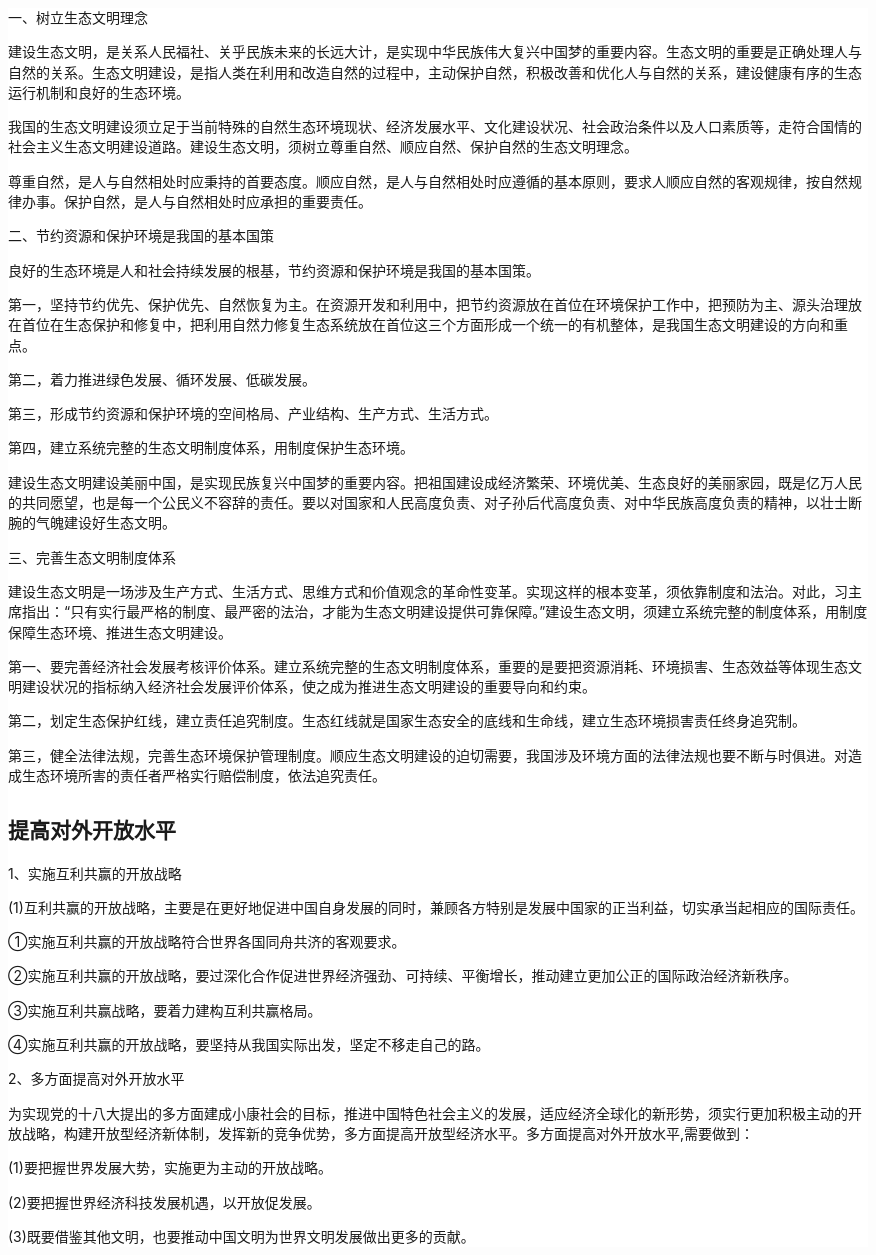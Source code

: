 一、树立生态文明理念

建设生态文明，是关系人民福社、关乎民族未来的长远大计，是实现中华民族伟大复兴中国梦的重要内容。生态文明的重要是正确处理人与自然的关系。生态文明建设，是指人类在利用和改造自然的过程中，主动保护自然，积极改善和优化人与自然的关系，建设健康有序的生态运行机制和良好的生态环境。

我国的生态文明建设须立足于当前特殊的自然生态环境现状、经济发展水平、文化建设状况、社会政治条件以及人口素质等，走符合国情的社会主义生态文明建设道路。建设生态文明，须树立尊重自然、顺应自然、保护自然的生态文明理念。

尊重自然，是人与自然相处时应秉持的首要态度。顺应自然，是人与自然相处时应遵循的基本原则，要求人顺应自然的客观规律，按自然规律办事。保护自然，是人与自然相处时应承担的重要责任。

二、节约资源和保护环境是我国的基本国策

良好的生态环境是人和社会持续发展的根基，节约资源和保护环境是我国的基本国策。

第一，坚持节约优先、保护优先、自然恢复为主。在资源开发和利用中，把节约资源放在首位在环境保护工作中，把预防为主、源头治理放在首位在生态保护和修复中，把利用自然力修复生态系统放在首位这三个方面形成一个统一的有机整体，是我国生态文明建设的方向和重点。

第二，着力推进绿色发展、循环发展、低碳发展。

第三，形成节约资源和保护环境的空间格局、产业结构、生产方式、生活方式。

第四，建立系统完整的生态文明制度体系，用制度保护生态环境。

建设生态文明建设美丽中国，是实现民族复兴中国梦的重要内容。把祖国建设成经济繁荣、环境优美、生态良好的美丽家园，既是亿万人民的共同愿望，也是每一个公民义不容辞的责任。要以对国家和人民高度负责、对子孙后代高度负责、对中华民族高度负责的精神，以壮士断腕的气魄建设好生态文明。

三、完善生态文明制度体系

建设生态文明是一场涉及生产方式、生活方式、思维方式和价值观念的革命性变革。实现这样的根本变革，须依靠制度和法治。对此，习主席指出：“只有实行最严格的制度、最严密的法治，才能为生态文明建设提供可靠保障。”建设生态文明，须建立系统完整的制度体系，用制度保障生态环境、推进生态文明建设。

第一、要完善经济社会发展考核评价体系。建立系统完整的生态文明制度体系，重要的是要把资源消耗、环境损害、生态效益等体现生态文明建设状况的指标纳入经济社会发展评价体系，使之成为推进生态文明建设的重要导向和约束。

第二，划定生态保护红线，建立责任追究制度。生态红线就是国家生态安全的底线和生命线，建立生态环境损害责任终身追究制。

第三，健全法律法规，完善生态环境保护管理制度。顺应生态文明建设的迫切需要，我国涉及环境方面的法律法规也要不断与时俱进。对造成生态环境所害的责任者严格实行赔偿制度，依法追究责任。

## 提高对外开放水平

1、实施互利共赢的开放战略

(1)互利共赢的开放战略，主要是在更好地促进中国自身发展的同时，兼顾各方特别是发展中国家的正当利益，切实承当起相应的国际责任。

①实施互利共赢的开放战略符合世界各国同舟共济的客观要求。

②实施互利共赢的开放战略，要过深化合作促进世界经济强劲、可持续、平衡增长，推动建立更加公正的国际政治经济新秩序。

③实施互利共赢战略，要着力建构互利共赢格局。

④实施互利共赢的开放战略，要坚持从我国实际出发，坚定不移走自己的路。

2、多方面提高对外开放水平

为实现党的十八大提出的多方面建成小康社会的目标，推进中国特色社会主义的发展，适应经济全球化的新形势，须实行更加积极主动的开放战略，构建开放型经济新体制，发挥新的竞争优势，多方面提高开放型经济水平。多方面提高对外开放水平,需要做到：

(1)要把握世界发展大势，实施更为主动的开放战略。

(2)要把握世界经济科技发展机遇，以开放促发展。

(3)既要借鉴其他文明，也要推动中国文明为世界文明发展做出更多的贡献。
